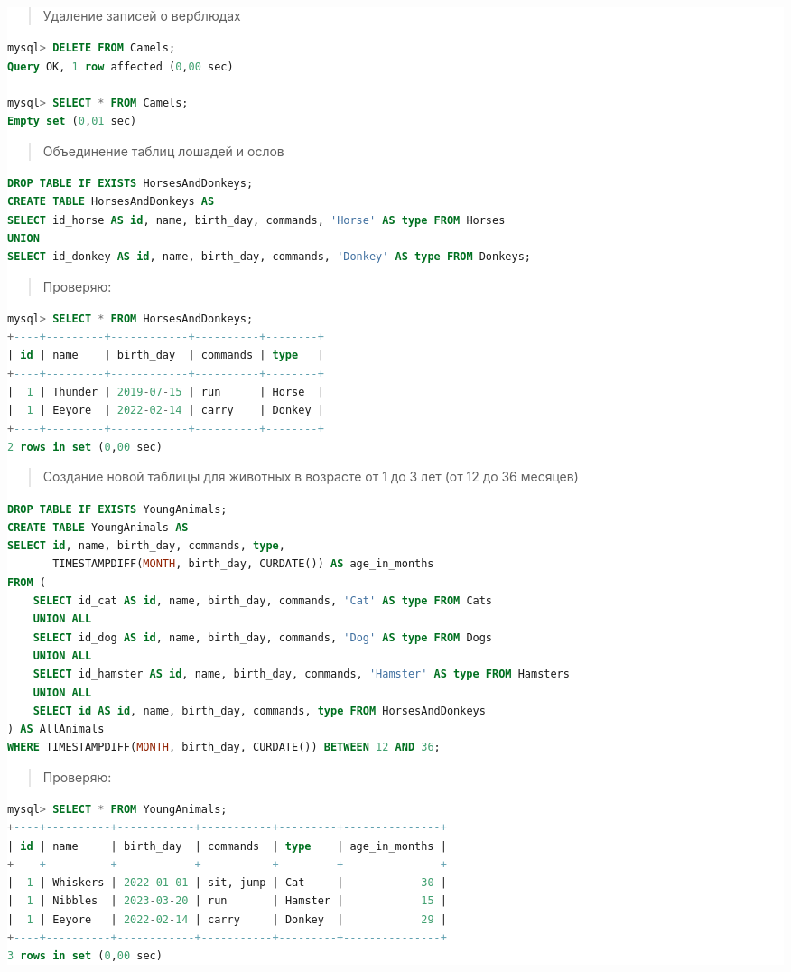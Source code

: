 > Удаление записей о верблюдах

```sql
mysql> DELETE FROM Camels;
Query OK, 1 row affected (0,00 sec)

mysql> SELECT * FROM Camels;
Empty set (0,01 sec)

```

> Объединение таблиц лошадей и ослов

```sql
DROP TABLE IF EXISTS HorsesAndDonkeys;
CREATE TABLE HorsesAndDonkeys AS
SELECT id_horse AS id, name, birth_day, commands, 'Horse' AS type FROM Horses
UNION
SELECT id_donkey AS id, name, birth_day, commands, 'Donkey' AS type FROM Donkeys;
```

> Проверяю:

```sql
mysql> SELECT * FROM HorsesAndDonkeys;
+----+---------+------------+----------+--------+
| id | name    | birth_day  | commands | type   |
+----+---------+------------+----------+--------+
|  1 | Thunder | 2019-07-15 | run      | Horse  |
|  1 | Eeyore  | 2022-02-14 | carry    | Donkey |
+----+---------+------------+----------+--------+
2 rows in set (0,00 sec)

```

> Создание новой таблицы для животных в возрасте от 1 до 3 лет (от 12 до 36 месяцев)

```sql
DROP TABLE IF EXISTS YoungAnimals;
CREATE TABLE YoungAnimals AS
SELECT id, name, birth_day, commands, type,
       TIMESTAMPDIFF(MONTH, birth_day, CURDATE()) AS age_in_months
FROM (
    SELECT id_cat AS id, name, birth_day, commands, 'Cat' AS type FROM Cats
    UNION ALL
    SELECT id_dog AS id, name, birth_day, commands, 'Dog' AS type FROM Dogs
    UNION ALL
    SELECT id_hamster AS id, name, birth_day, commands, 'Hamster' AS type FROM Hamsters
    UNION ALL
    SELECT id AS id, name, birth_day, commands, type FROM HorsesAndDonkeys
) AS AllAnimals
WHERE TIMESTAMPDIFF(MONTH, birth_day, CURDATE()) BETWEEN 12 AND 36;
```

> Проверяю:

```sql
mysql> SELECT * FROM YoungAnimals;
+----+----------+------------+-----------+---------+---------------+
| id | name     | birth_day  | commands  | type    | age_in_months |
+----+----------+------------+-----------+---------+---------------+
|  1 | Whiskers | 2022-01-01 | sit, jump | Cat     |            30 |
|  1 | Nibbles  | 2023-03-20 | run       | Hamster |            15 |
|  1 | Eeyore   | 2022-02-14 | carry     | Donkey  |            29 |
+----+----------+------------+-----------+---------+---------------+
3 rows in set (0,00 sec)
```
